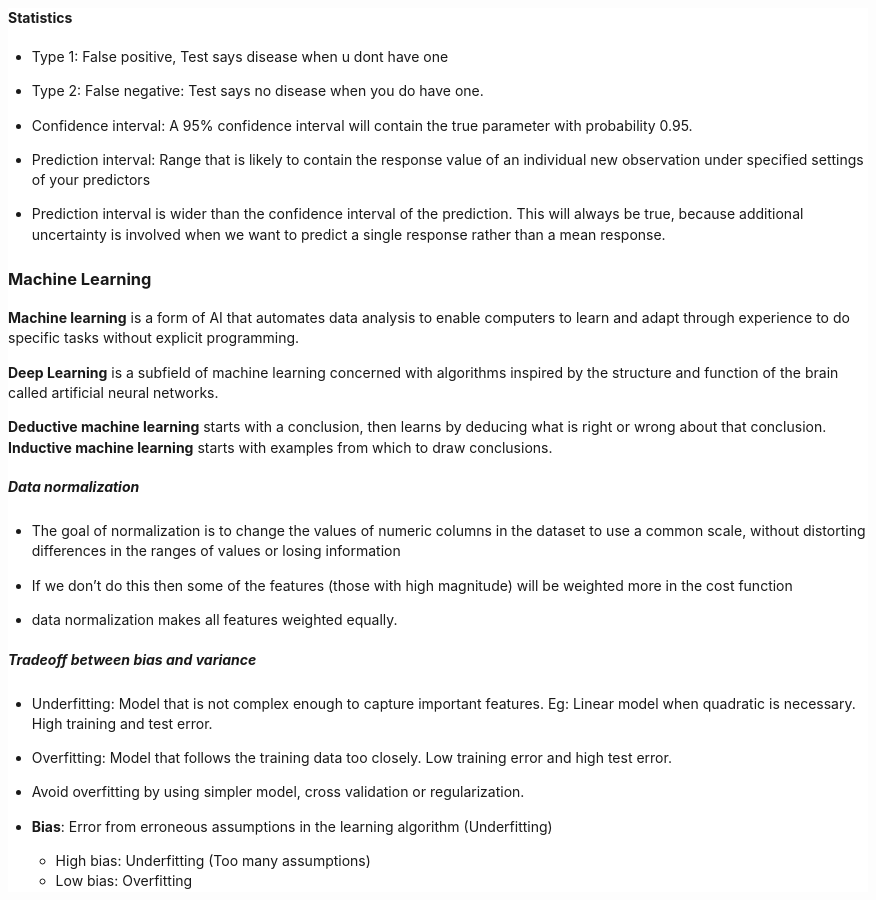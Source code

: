 

#### Statistics

* Type 1: False positive, Test says disease when u dont have one

* Type 2: False negative: Test says no disease when you do have one.

* Confidence interval:  A 95% confidence interval will contain the true parameter with probability 0.95.


* Prediction interval:  Range that is likely to contain the response value of an individual new observation under specified settings of your predictors


* Prediction interval is wider than the confidence interval of the prediction. This will always be true, because additional uncertainty is involved when we want to predict a single response rather than a mean response.



### Machine Learning

**Machine learning** is a form of AI that automates data analysis to enable computers to learn and adapt through experience to do specific tasks without explicit programming.

**Deep Learning** is a subfield of machine learning concerned with algorithms inspired by the structure and function of the brain called artificial neural networks.

**Deductive machine learning** starts with a conclusion, then learns by deducing what is right or wrong about that conclusion. **Inductive machine learning** starts with examples from which to draw conclusions.

##### Data normalization

*  The goal of normalization is to change the values of numeric columns in the dataset to use a common scale, without distorting differences in the ranges of values or losing information


* If we don’t do this then some of the features (those with high magnitude) will be weighted more in the cost function 


* data normalization makes all features weighted equally.

##### Tradeoff between bias and variance

* Underfitting: Model that is not complex enough to capture important features. Eg: Linear model when quadratic is necessary. High training and test error.


* Overfitting: Model that follows the training data too closely. Low training error and high test error.


* Avoid overfitting by using simpler model, cross validation or regularization.

* **Bias**:  Error from erroneous assumptions in the learning algorithm (Underfitting)
	* High bias: Underfitting (Too many assumptions)
	* Low bias: Overfitting
